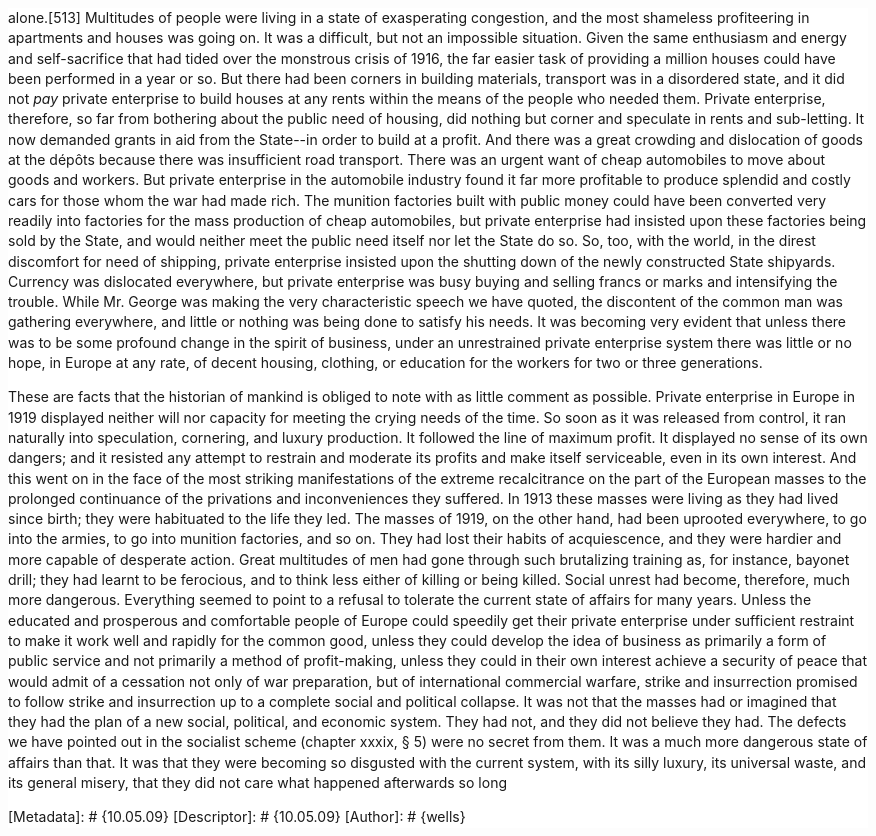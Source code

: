 alone.[513] Multitudes of people were living in a state of exasperating
congestion, and the most shameless profiteering in apartments and houses was
going on. It was a difficult, but not an impossible situation. Given the same
enthusiasm and energy and self-sacrifice that had tided over the monstrous
crisis of 1916, the far easier task of providing a million houses could have
been performed in a year or so. But there had been corners in building
materials, transport was in a disordered state, and it did not _pay_ private
enterprise to build houses at any rents within the means of the people who
needed them. Private enterprise, therefore, so far from bothering about the
public need of housing, did nothing but corner and speculate in rents and
sub-letting. It now demanded grants in aid from the State--in order to build at
a profit. And there was a great crowding and dislocation of goods at the dépôts
because there was insufficient road transport. There was an urgent want of
cheap automobiles to move about goods and workers. But private enterprise in
the automobile industry found it far more profitable to produce splendid and
costly cars for those whom the war had made rich. The munition factories built
with public money could have been converted very readily into factories for the
mass production of cheap automobiles, but private enterprise had insisted upon
these factories being sold by the State, and would neither meet the public need
itself nor let the State do so. So, too, with the world, in the direst
discomfort for need of shipping, private enterprise insisted upon the shutting
down of the newly constructed State shipyards. Currency was dislocated
everywhere, but private enterprise was busy buying and selling francs or marks
and intensifying the trouble. While Mr. George was making the very
characteristic speech we have quoted, the discontent of the common man was
gathering everywhere, and little or nothing was being done to satisfy his
needs. It was becoming very evident that unless there was to be some profound
change in the spirit of business, under an unrestrained private enterprise
system there was little or no hope, in Europe at any rate, of decent housing,
clothing, or education for the workers for two or three generations.

These are facts that the historian of mankind is obliged to note with as little
comment as possible. Private enterprise in Europe in 1919 displayed neither
will nor capacity for meeting the crying needs of the time. So soon as it was
released from control, it ran naturally into speculation, cornering, and luxury
production. It followed the line of maximum profit. It displayed no sense of
its own dangers; and it resisted any attempt to restrain and moderate its
profits and make itself serviceable, even in its own interest. And this went on
in the face of the most striking manifestations of the extreme recalcitrance on
the part of the European masses to the prolonged continuance of the privations
and inconveniences they suffered. In 1913 these masses were living as they had
lived since birth; they were habituated to the life they led. The masses of
1919, on the other hand, had been uprooted everywhere, to go into the armies,
to go into munition factories, and so on. They had lost their habits of
acquiescence, and they were hardier and more capable of desperate action. Great
multitudes of men had gone through such brutalizing training as, for instance,
bayonet drill; they had learnt to be ferocious, and to think less either of
killing or being killed. Social unrest had become, therefore, much more
dangerous. Everything seemed to point to a refusal to tolerate the current
state of affairs for many years. Unless the educated and prosperous and
comfortable people of Europe could speedily get their private enterprise under
sufficient restraint to make it work well and rapidly for the common good,
unless they could develop the idea of business as primarily a form of public
service and not primarily a method of profit-making, unless they could in their
own interest achieve a security of peace that would admit of a cessation not
only of war preparation, but of international commercial warfare, strike and
insurrection promised to follow strike and insurrection up to a complete social
and political collapse. It was not that the masses had or imagined that they
had the plan of a new social, political, and economic system. They had not, and
they did not believe they had. The defects we have pointed out in the socialist
scheme (chapter xxxix, § 5) were no secret from them. It was a much more
dangerous state of affairs than that. It was that they were becoming so
disgusted with the current system, with its silly luxury, its universal waste,
and its general misery, that they did not care what happened afterwards so long

[Metadata]: # {10.05.09}
[Descriptor]: # {10.05.09}
[Author]: # {wells}